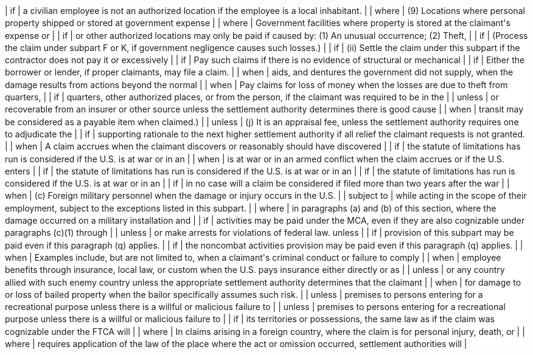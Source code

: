 | if            | a civilian employee is not an authorized location if  the employee is a local inhabitant.                                           |
| where         | (9) Locations  where personal property shipped or stored at government expense                                                      |
| where         | Government facilities  where property is stored at the claimant's expense or                                                        |
| if            | or other authorized locations may only be paid if caused by: (1) An unusual occurrence; (2) Theft,                                  |
| if            | (Process the claim under subpart F or K,  if  government negligence causes such losses.)                                            |
| if            | (ii) Settle the claim under this subpart  if the contractor does not pay it or excessively                                          |
| if            | Pay such claims  if there is no evidence of structural or mechanical                                                                |
| if            | Either the borrower or lender,  if  proper claimants, may file a claim.                                                             |
| when          | aids, and dentures the government did not supply, when the damage results from actions beyond the normal                            |
| when          | Pay claims for loss of money  when the losses are due to theft from quarters,                                                       |
| if            | quarters, other authorized places, or from the person, if the claimant was required to be in the                                    |
| unless        | or recoverable from an insurer or other source unless the settlement authority determines there is good cause                       |
| when          | transit may be considered as a payable item when  claimed.)                                                                         |
| unless        | (j) It is an appraisal fee,  unless the settlement authority requires one to adjudicate the                                         |
| if            | supporting rationale to the next higher settlement authority if  all relief the claimant requests is not granted.                   |
| when          | A claim accrues  when the claimant discovers or reasonably should have discovered                                                   |
| if            | the statute of limitations has run is considered if the U.S. is at war or in an                                                     |
| when          | is at war or in an armed conflict when the claim accrues or if the U.S. enters                                                      |
| if            | the statute of limitations has run is considered if the U.S. is at war or in an                                                     |
| if            | the statute of limitations has run is considered if the U.S. is at war or in an                                                     |
| if            | in no case will a claim be considered if filed more than two years after the war                                                    |
| when          | (c) Foreign military personnel  when the damage or injury occurs in the U.S.                                                        |
| subject to    | while acting in the scope of their employment, subject to  the exceptions listed in this subpart.                                   |
| where         | in paragraphs (a) and (b) of this section, where the damage occurred on a military installation and                                 |
| if            | activities may be paid under the MCA, even if they are also cognizable under paragraphs (c)(1) through                              |
| unless        | or make arrests for violations of federal law. unless                                                                               |
| if            | provision of this subpart may be paid even if  this paragraph (q) applies.                                                          |
| if            | the noncombat activities provision may be paid even if  this paragraph (q) applies.                                                 |
| when          | Examples include, but are not limited to,  when a claimant's criminal conduct or failure to comply                                  |
| when          | employee benefits through insurance, local law, or custom when the U.S. pays insurance either directly or as                        |
| unless        | or any country allied with such enemy country unless the appropriate settlement authority determines that the claimant              |
| when          | for damage to or loss of bailed property when  the bailor specifically assumes such risk.                                           |
| unless        | premises to persons entering for a recreational purpose unless there is a willful or malicious failure to                           |
| unless        | premises to persons entering for a recreational purpose unless there is a willful or malicious failure to                           |
| if            | its territories or possessions, the same law as if the claim was cognizable under the FTCA will                                     |
| where         | In claims arising in a foreign country,  where the claim is for personal injury, death, or                                          |
| where         | requires application of the law of the place where the act or omission occurred, settlement authorities will                        |